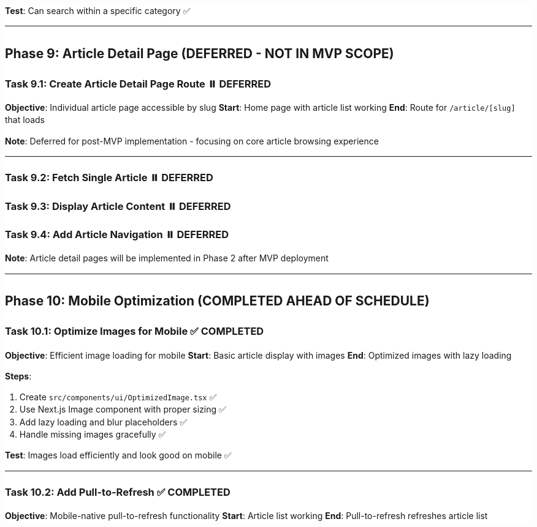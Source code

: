 **Test**: Can search within a specific category ✅

---

## Phase 9: Article Detail Page (DEFERRED - NOT IN MVP SCOPE)

### Task 9.1: Create Article Detail Page Route ⏸️ DEFERRED

**Objective**: Individual article page accessible by slug
**Start**: Home page with article list working
**End**: Route for `/article/[slug]` that loads

**Note**: Deferred for post-MVP implementation - focusing on core article browsing experience

---

### Task 9.2: Fetch Single Article ⏸️ DEFERRED

### Task 9.3: Display Article Content ⏸️ DEFERRED

### Task 9.4: Add Article Navigation ⏸️ DEFERRED

**Note**: Article detail pages will be implemented in Phase 2 after MVP deployment

---

## Phase 10: Mobile Optimization (COMPLETED AHEAD OF SCHEDULE)

### Task 10.1: Optimize Images for Mobile ✅ COMPLETED

**Objective**: Efficient image loading for mobile
**Start**: Basic article display with images
**End**: Optimized images with lazy loading

**Steps**:

1. Create `src/components/ui/OptimizedImage.tsx` ✅
2. Use Next.js Image component with proper sizing ✅
3. Add lazy loading and blur placeholders ✅
4. Handle missing images gracefully ✅

**Test**: Images load efficiently and look good on mobile ✅

---

### Task 10.2: Add Pull-to-Refresh ✅ COMPLETED

**Objective**: Mobile-native pull-to-refresh functionality
**Start**: Article list working
**End**: Pull-to-refresh refreshes article list
